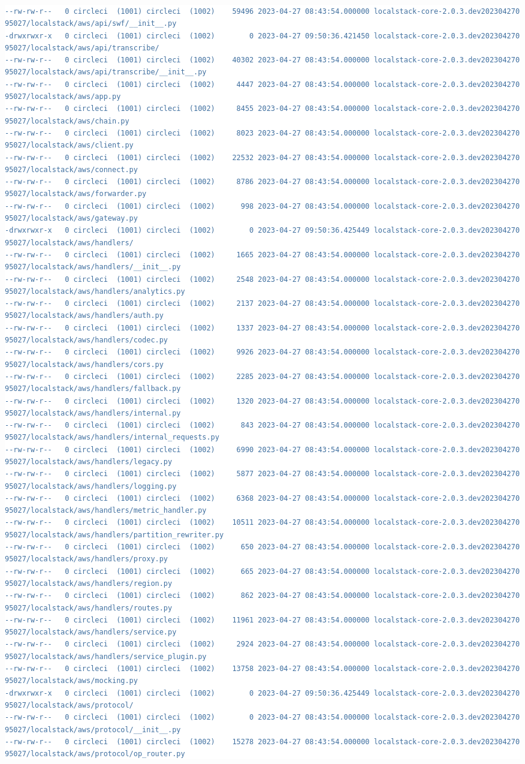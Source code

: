 ```diff
--rw-rw-r--   0 circleci  (1001) circleci  (1002)    59496 2023-04-27 08:43:54.000000 localstack-core-2.0.3.dev20230427095027/localstack/aws/api/swf/__init__.py
-drwxrwxr-x   0 circleci  (1001) circleci  (1002)        0 2023-04-27 09:50:36.421450 localstack-core-2.0.3.dev20230427095027/localstack/aws/api/transcribe/
--rw-rw-r--   0 circleci  (1001) circleci  (1002)    40302 2023-04-27 08:43:54.000000 localstack-core-2.0.3.dev20230427095027/localstack/aws/api/transcribe/__init__.py
--rw-rw-r--   0 circleci  (1001) circleci  (1002)     4447 2023-04-27 08:43:54.000000 localstack-core-2.0.3.dev20230427095027/localstack/aws/app.py
--rw-rw-r--   0 circleci  (1001) circleci  (1002)     8455 2023-04-27 08:43:54.000000 localstack-core-2.0.3.dev20230427095027/localstack/aws/chain.py
--rw-rw-r--   0 circleci  (1001) circleci  (1002)     8023 2023-04-27 08:43:54.000000 localstack-core-2.0.3.dev20230427095027/localstack/aws/client.py
--rw-rw-r--   0 circleci  (1001) circleci  (1002)    22532 2023-04-27 08:43:54.000000 localstack-core-2.0.3.dev20230427095027/localstack/aws/connect.py
--rw-rw-r--   0 circleci  (1001) circleci  (1002)     8786 2023-04-27 08:43:54.000000 localstack-core-2.0.3.dev20230427095027/localstack/aws/forwarder.py
--rw-rw-r--   0 circleci  (1001) circleci  (1002)      998 2023-04-27 08:43:54.000000 localstack-core-2.0.3.dev20230427095027/localstack/aws/gateway.py
-drwxrwxr-x   0 circleci  (1001) circleci  (1002)        0 2023-04-27 09:50:36.425449 localstack-core-2.0.3.dev20230427095027/localstack/aws/handlers/
--rw-rw-r--   0 circleci  (1001) circleci  (1002)     1665 2023-04-27 08:43:54.000000 localstack-core-2.0.3.dev20230427095027/localstack/aws/handlers/__init__.py
--rw-rw-r--   0 circleci  (1001) circleci  (1002)     2548 2023-04-27 08:43:54.000000 localstack-core-2.0.3.dev20230427095027/localstack/aws/handlers/analytics.py
--rw-rw-r--   0 circleci  (1001) circleci  (1002)     2137 2023-04-27 08:43:54.000000 localstack-core-2.0.3.dev20230427095027/localstack/aws/handlers/auth.py
--rw-rw-r--   0 circleci  (1001) circleci  (1002)     1337 2023-04-27 08:43:54.000000 localstack-core-2.0.3.dev20230427095027/localstack/aws/handlers/codec.py
--rw-rw-r--   0 circleci  (1001) circleci  (1002)     9926 2023-04-27 08:43:54.000000 localstack-core-2.0.3.dev20230427095027/localstack/aws/handlers/cors.py
--rw-rw-r--   0 circleci  (1001) circleci  (1002)     2285 2023-04-27 08:43:54.000000 localstack-core-2.0.3.dev20230427095027/localstack/aws/handlers/fallback.py
--rw-rw-r--   0 circleci  (1001) circleci  (1002)     1320 2023-04-27 08:43:54.000000 localstack-core-2.0.3.dev20230427095027/localstack/aws/handlers/internal.py
--rw-rw-r--   0 circleci  (1001) circleci  (1002)      843 2023-04-27 08:43:54.000000 localstack-core-2.0.3.dev20230427095027/localstack/aws/handlers/internal_requests.py
--rw-rw-r--   0 circleci  (1001) circleci  (1002)     6990 2023-04-27 08:43:54.000000 localstack-core-2.0.3.dev20230427095027/localstack/aws/handlers/legacy.py
--rw-rw-r--   0 circleci  (1001) circleci  (1002)     5877 2023-04-27 08:43:54.000000 localstack-core-2.0.3.dev20230427095027/localstack/aws/handlers/logging.py
--rw-rw-r--   0 circleci  (1001) circleci  (1002)     6368 2023-04-27 08:43:54.000000 localstack-core-2.0.3.dev20230427095027/localstack/aws/handlers/metric_handler.py
--rw-rw-r--   0 circleci  (1001) circleci  (1002)    10511 2023-04-27 08:43:54.000000 localstack-core-2.0.3.dev20230427095027/localstack/aws/handlers/partition_rewriter.py
--rw-rw-r--   0 circleci  (1001) circleci  (1002)      650 2023-04-27 08:43:54.000000 localstack-core-2.0.3.dev20230427095027/localstack/aws/handlers/proxy.py
--rw-rw-r--   0 circleci  (1001) circleci  (1002)      665 2023-04-27 08:43:54.000000 localstack-core-2.0.3.dev20230427095027/localstack/aws/handlers/region.py
--rw-rw-r--   0 circleci  (1001) circleci  (1002)      862 2023-04-27 08:43:54.000000 localstack-core-2.0.3.dev20230427095027/localstack/aws/handlers/routes.py
--rw-rw-r--   0 circleci  (1001) circleci  (1002)    11961 2023-04-27 08:43:54.000000 localstack-core-2.0.3.dev20230427095027/localstack/aws/handlers/service.py
--rw-rw-r--   0 circleci  (1001) circleci  (1002)     2924 2023-04-27 08:43:54.000000 localstack-core-2.0.3.dev20230427095027/localstack/aws/handlers/service_plugin.py
--rw-rw-r--   0 circleci  (1001) circleci  (1002)    13758 2023-04-27 08:43:54.000000 localstack-core-2.0.3.dev20230427095027/localstack/aws/mocking.py
-drwxrwxr-x   0 circleci  (1001) circleci  (1002)        0 2023-04-27 09:50:36.425449 localstack-core-2.0.3.dev20230427095027/localstack/aws/protocol/
--rw-rw-r--   0 circleci  (1001) circleci  (1002)        0 2023-04-27 08:43:54.000000 localstack-core-2.0.3.dev20230427095027/localstack/aws/protocol/__init__.py
--rw-rw-r--   0 circleci  (1001) circleci  (1002)    15278 2023-04-27 08:43:54.000000 localstack-core-2.0.3.dev20230427095027/localstack/aws/protocol/op_router.py
```